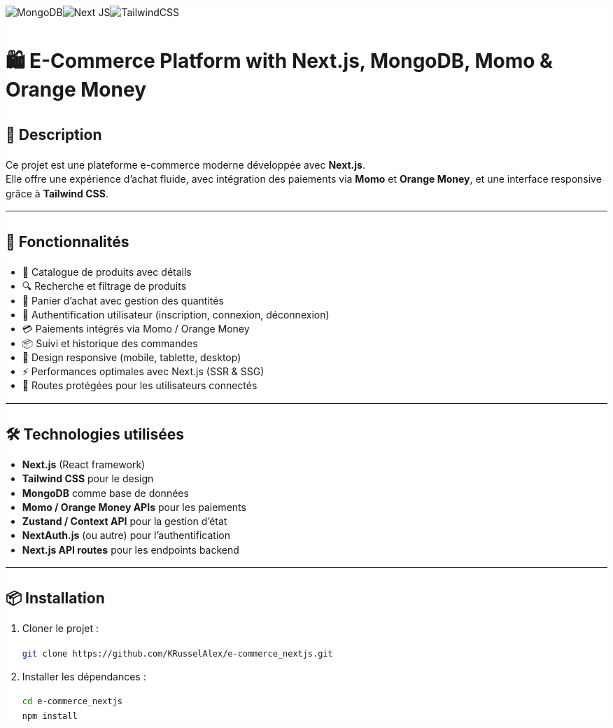 ![MongoDB](https://img.shields.io/badge/MongoDB-%234ea94b.svg?style=for-the-badge&logo=mongodb&logoColor=white)![Next JS](https://img.shields.io/badge/Next-black?style=for-the-badge&logo=next.js&logoColor=white)![TailwindCSS](https://img.shields.io/badge/tailwindcss-%2338B2AC.svg?style=for-the-badge&logo=tailwind-css&logoColor=white)


# 🛍️ E-Commerce Platform with Next.js, MongoDB, Momo & Orange Money

## 📖 Description

Ce projet est une plateforme e-commerce moderne développée avec **Next.js**.  
Elle offre une expérience d’achat fluide, avec intégration des paiements via **Momo** et **Orange Money**, et une interface responsive grâce à **Tailwind CSS**.

---

## 🚀 Fonctionnalités

- 🏬 Catalogue de produits avec détails
- 🔍 Recherche et filtrage de produits
- 🛒 Panier d’achat avec gestion des quantités
- 👤 Authentification utilisateur (inscription, connexion, déconnexion)
- 💳 Paiements intégrés via Momo / Orange Money
- 📦 Suivi et historique des commandes
- 💬 Design responsive (mobile, tablette, desktop)
- ⚡ Performances optimales avec Next.js (SSR & SSG)
- 🔐 Routes protégées pour les utilisateurs connectés

---

## 🛠️ Technologies utilisées

- **Next.js** (React framework)
- **Tailwind CSS** pour le design
- **MongoDB** comme base de données
- **Momo / Orange Money APIs** pour les paiements
- **Zustand / Context API** pour la gestion d’état
- **NextAuth.js** (ou autre) pour l’authentification
- **Next.js API routes** pour les endpoints backend

---

## 📦 Installation

1. Cloner le projet :
   ```bash
   git clone https://github.com/KRusselAlex/e-commerce_nextjs.git
    ````

2. Installer les dépendances :

   ```bash
   cd e-commerce_nextjs
   npm install
   ```

